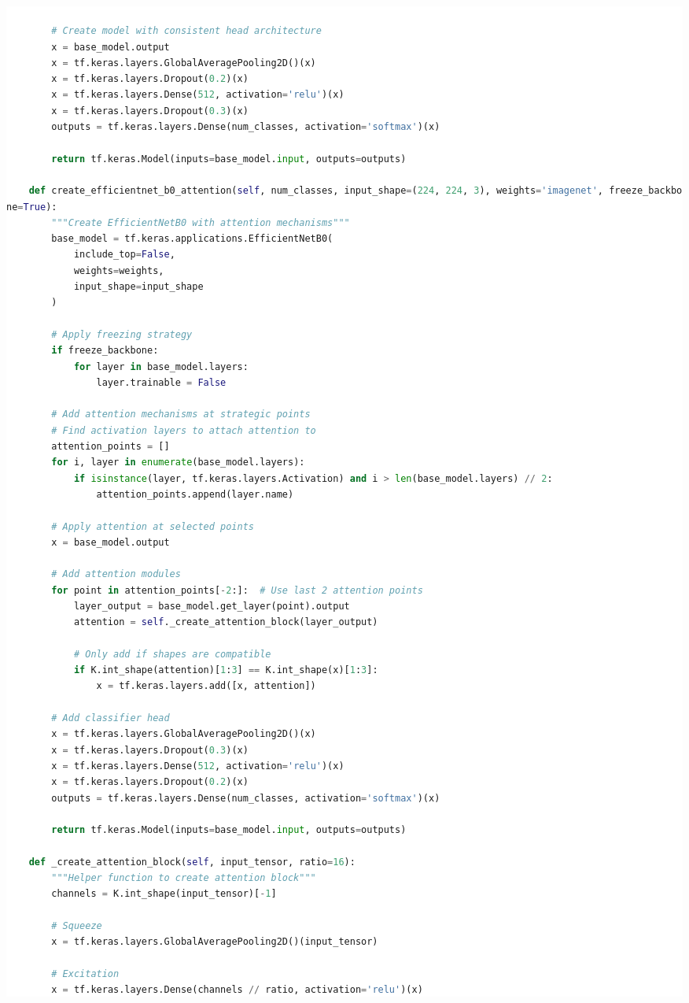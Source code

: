    ```python
           
           # Create model with consistent head architecture
           x = base_model.output
           x = tf.keras.layers.GlobalAveragePooling2D()(x)
           x = tf.keras.layers.Dropout(0.2)(x)
           x = tf.keras.layers.Dense(512, activation='relu')(x)
           x = tf.keras.layers.Dropout(0.3)(x)
           outputs = tf.keras.layers.Dense(num_classes, activation='softmax')(x)
           
           return tf.keras.Model(inputs=base_model.input, outputs=outputs)
       
       def create_efficientnet_b0_attention(self, num_classes, input_shape=(224, 224, 3), weights='imagenet', freeze_backbone=True):
           """Create EfficientNetB0 with attention mechanisms"""
           base_model = tf.keras.applications.EfficientNetB0(
               include_top=False,
               weights=weights,
               input_shape=input_shape
           )
           
           # Apply freezing strategy
           if freeze_backbone:
               for layer in base_model.layers:
                   layer.trainable = False
           
           # Add attention mechanisms at strategic points
           # Find activation layers to attach attention to
           attention_points = []
           for i, layer in enumerate(base_model.layers):
               if isinstance(layer, tf.keras.layers.Activation) and i > len(base_model.layers) // 2:
                   attention_points.append(layer.name)
           
           # Apply attention at selected points
           x = base_model.output
           
           # Add attention modules
           for point in attention_points[-2:]:  # Use last 2 attention points
               layer_output = base_model.get_layer(point).output
               attention = self._create_attention_block(layer_output)
               
               # Only add if shapes are compatible
               if K.int_shape(attention)[1:3] == K.int_shape(x)[1:3]:
                   x = tf.keras.layers.add([x, attention])
           
           # Add classifier head
           x = tf.keras.layers.GlobalAveragePooling2D()(x)
           x = tf.keras.layers.Dropout(0.3)(x)
           x = tf.keras.layers.Dense(512, activation='relu')(x)
           x = tf.keras.layers.Dropout(0.2)(x)
           outputs = tf.keras.layers.Dense(num_classes, activation='softmax')(x)
           
           return tf.keras.Model(inputs=base_model.input, outputs=outputs)
       
       def _create_attention_block(self, input_tensor, ratio=16):
           """Helper function to create attention block"""
           channels = K.int_shape(input_tensor)[-1]
           
           # Squeeze
           x = tf.keras.layers.GlobalAveragePooling2D()(input_tensor)
           
           # Excitation
           x = tf.keras.layers.Dense(channels // ratio, activation='relu')(x)
   ```
